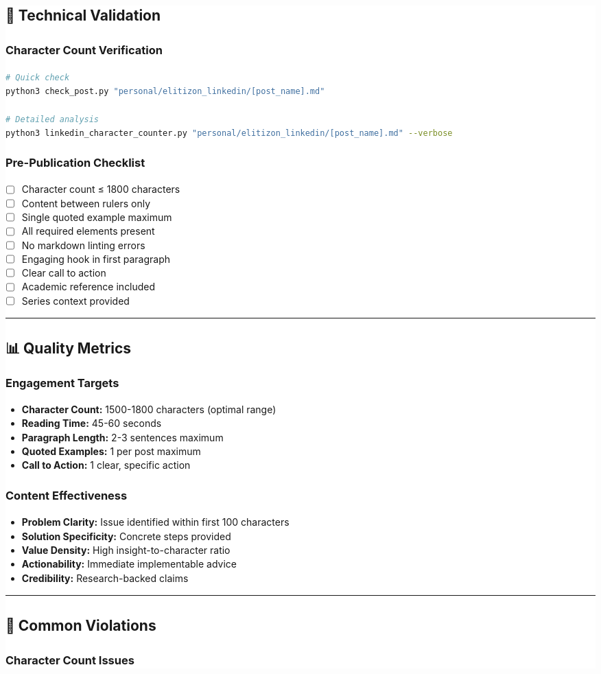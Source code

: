 
## 🔧 Technical Validation

### Character Count Verification

```bash
# Quick check
python3 check_post.py "personal/elitizon_linkedin/[post_name].md"

# Detailed analysis
python3 linkedin_character_counter.py "personal/elitizon_linkedin/[post_name].md" --verbose
```

### Pre-Publication Checklist

- [ ] Character count ≤ 1800 characters
- [ ] Content between rulers only
- [ ] Single quoted example maximum
- [ ] All required elements present
- [ ] No markdown linting errors
- [ ] Engaging hook in first paragraph
- [ ] Clear call to action
- [ ] Academic reference included
- [ ] Series context provided

---

## 📊 Quality Metrics

### Engagement Targets

- **Character Count:** 1500-1800 characters (optimal range)
- **Reading Time:** 45-60 seconds
- **Paragraph Length:** 2-3 sentences maximum
- **Quoted Examples:** 1 per post maximum
- **Call to Action:** 1 clear, specific action

### Content Effectiveness

- **Problem Clarity:** Issue identified within first 100 characters
- **Solution Specificity:** Concrete steps provided
- **Value Density:** High insight-to-character ratio
- **Actionability:** Immediate implementable advice
- **Credibility:** Research-backed claims

---

## 🚨 Common Violations

### Character Count Issues

